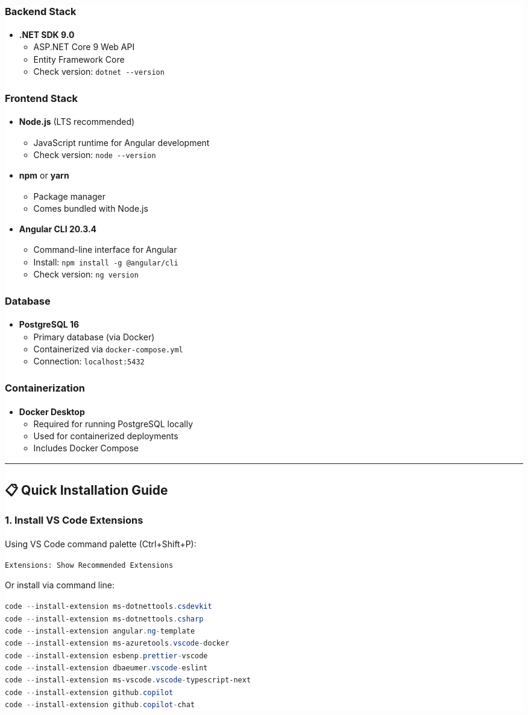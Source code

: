 ### Backend Stack

- **.NET SDK 9.0**
  - ASP.NET Core 9 Web API
  - Entity Framework Core
  - Check version: `dotnet --version`

### Frontend Stack

- **Node.js** (LTS recommended)
  - JavaScript runtime for Angular development
  - Check version: `node --version`

- **npm** or **yarn**
  - Package manager
  - Comes bundled with Node.js

- **Angular CLI 20.3.4**
  - Command-line interface for Angular
  - Install: `npm install -g @angular/cli`
  - Check version: `ng version`

### Database

- **PostgreSQL 16**
  - Primary database (via Docker)
  - Containerized via `docker-compose.yml`
  - Connection: `localhost:5432`

### Containerization

- **Docker Desktop**
  - Required for running PostgreSQL locally
  - Used for containerized deployments
  - Includes Docker Compose

---

## 📋 Quick Installation Guide

### 1. Install VS Code Extensions

Using VS Code command palette (Ctrl+Shift+P):
```
Extensions: Show Recommended Extensions
```

Or install via command line:
```powershell
code --install-extension ms-dotnettools.csdevkit
code --install-extension ms-dotnettools.csharp
code --install-extension angular.ng-template
code --install-extension ms-azuretools.vscode-docker
code --install-extension esbenp.prettier-vscode
code --install-extension dbaeumer.vscode-eslint
code --install-extension ms-vscode.vscode-typescript-next
code --install-extension github.copilot
code --install-extension github.copilot-chat
```
